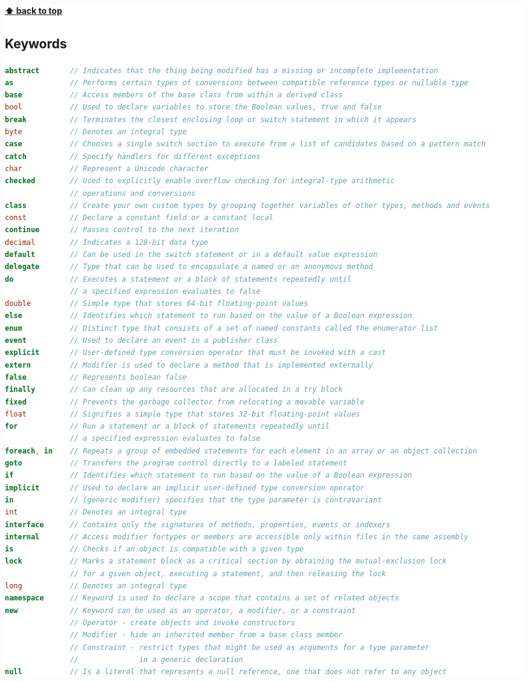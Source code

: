 **[⬆ back to top](#table-of-contents)**

## Keywords

```csharp
abstract       // Indicates that the thing being modified has a missing or incomplete implementation
as             // Performs certain types of conversions between compatible reference types or nullable type
base           // Access members of the base class from within a derived class
bool           // Used to declare variables to store the Boolean values, true and false
break          // Terminates the closest enclosing loop or switch statement in which it appears
byte           // Denotes an integral type
case           // Chooses a single switch section to execute from a list of candidates based on a pattern match
catch          // Specify handlers for different exceptions
char           // Represent a Unicode character
checked        // Used to explicitly enable overflow checking for integral-type arithmetic 
               // operations and conversions
class          // Create your own custom types by grouping together variables of other types, methods and events
const          // Declare a constant field or a constant local
continue       // Passes control to the next iteration
decimal        // Indicates a 128-bit data type
default        // Can be used in the switch statement or in a default value expression
delegate       // Type that can be used to encapsulate a named or an anonymous method
do             // Executes a statement or a block of statements repeatedly until 
               // a specified expression evaluates to false
double         // Simple type that stores 64-bit floating-point values
else           // Identifies which statement to run based on the value of a Boolean expression
enum           // Distinct type that consists of a set of named constants called the enumerator list
event          // Used to declare an event in a publisher class
explicit       // User-defined type conversion operator that must be invoked with a cast
extern         // Modifier is used to declare a method that is implemented externally
false          // Represents boolean false
finally        // Can clean up any resources that are allocated in a try block
fixed          // Prevents the garbage collector from relocating a movable variable
float          // Signifies a simple type that stores 32-bit floating-point values
for            // Run a statement or a block of statements repeatedly until 
               // a specified expression evaluates to false
foreach, in    // Repeats a group of embedded statements for each element in an array or an object collection 
goto           // Transfers the program control directly to a labeled statement
if             // Identifies which statement to run based on the value of a Boolean expression
implicit       // Used to declare an implicit user-defined type conversion operator
in             // (generic modifier) specifies that the type parameter is contravariant
int            // Denotes an integral type
interface      // Contains only the signatures of methods, properties, events or indexers
internal       // Access modifier fortypes or members are accessible only within files in the same assembly
is             // Checks if an object is compatible with a given type
lock           // Marks a statement block as a critical section by obtaining the mutual-exclusion lock 
               // for a given object, executing a statement, and then releasing the lock
long           // Denotes an integral type
namespace      // Keyword is used to declare a scope that contains a set of related objects
new            // Keyword can be used as an operator, a modifier, or a constraint
               // Operator - create objects and invoke constructors
               // Modifier - hide an inherited member from a base class member
               // Constraint - restrict types that might be used as arguments for a type parameter 
               //              in a generic declaration
null           // Is a literal that represents a null reference, one that does not refer to any object
```